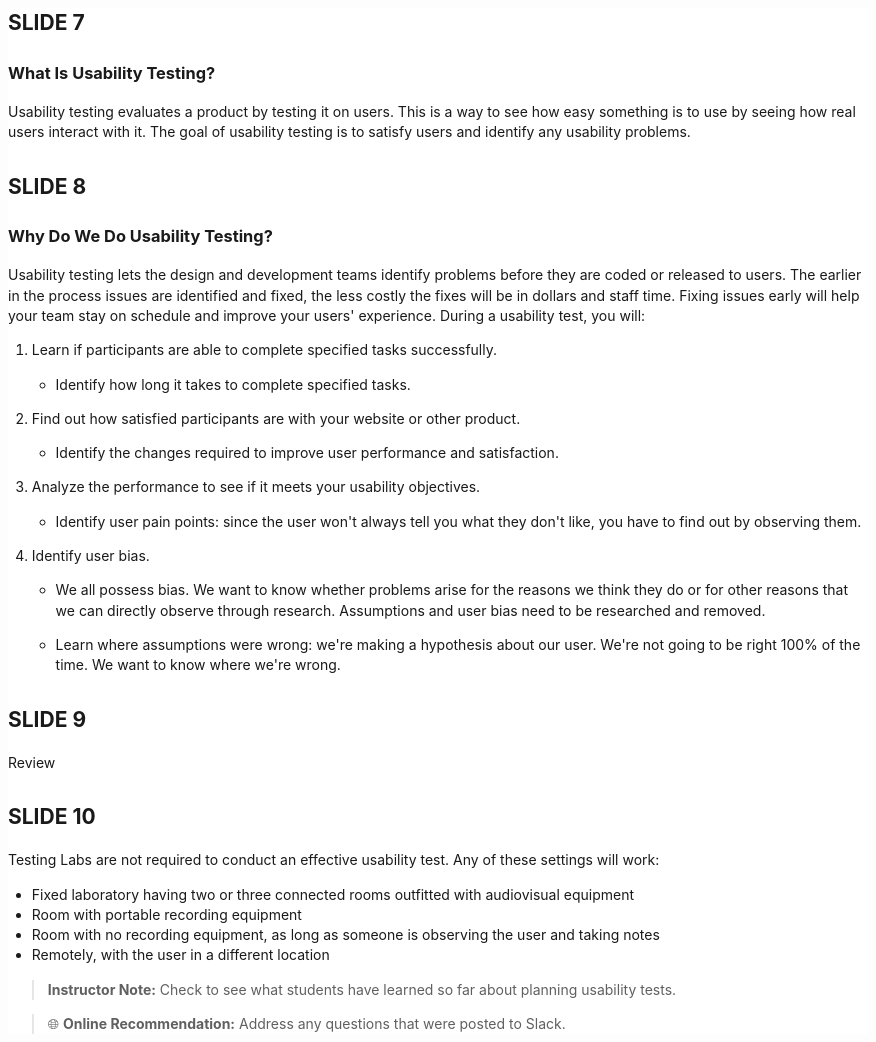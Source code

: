 ## SLIDE 7
### What Is Usability Testing?

Usability testing evaluates a product by testing it on users. This is a way to see how easy something is to use by seeing how real users interact with it. The goal of usability testing is to satisfy users and identify any usability problems.

## SLIDE 8
### Why Do We Do Usability Testing? 

Usability testing lets the design and development teams identify problems before they are coded or released to users. The earlier in the process issues are identified and fixed, the less costly the fixes will be in dollars and staff time. Fixing issues early will help your team stay on schedule and improve your users' experience. During a usability test, you will:

1. Learn if participants are able to complete specified tasks successfully.

    - Identify how long it takes to complete specified tasks.

2. Find out how satisfied participants are with your website or other product.

    - Identify the changes required to improve user performance and satisfaction.

3. Analyze the performance to see if it meets your usability objectives.

    - Identify user pain points: since the user won't always tell you what they don't like, you have to find out by observing them.

4. Identify user bias.

    - We all possess bias. We want to know whether problems arise for the reasons we think they do or for other reasons that we can directly observe through research. Assumptions and user bias need to be researched and removed.

    - Learn where assumptions were wrong: we're making a hypothesis about our user. We're not going to be right 100% of the time. We want to know where we're wrong. 

## SLIDE 9
Review

## SLIDE 10
Testing Labs are not required to conduct an effective usability test. Any of these settings will work:
- Fixed laboratory having two or three connected rooms outfitted with audiovisual equipment  
- Room with portable recording equipment  
- Room with no recording equipment, as long as someone is observing the user and taking notes  
- Remotely, with the user in a different location

> **Instructor Note:** Check to see what students have learned so far about planning usability tests. 

> :globe_with_meridians: **Online Recommendation:** Address any questions that were posted to Slack.
